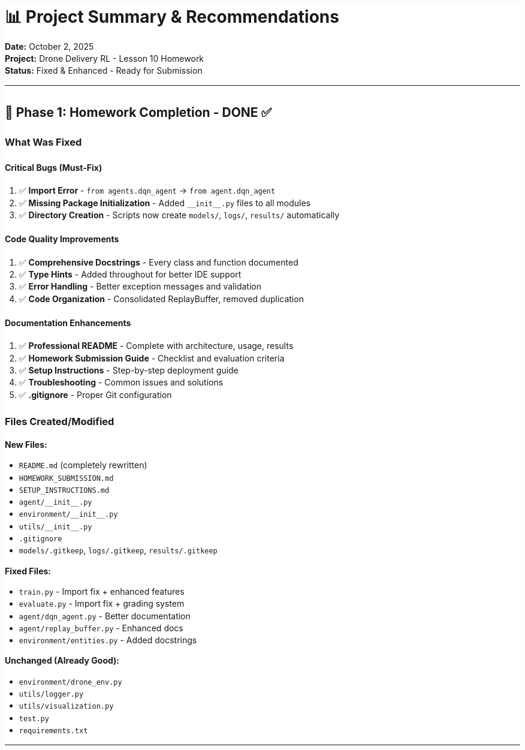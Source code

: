 # 📊 Project Summary & Recommendations

**Date:** October 2, 2025  
**Project:** Drone Delivery RL - Lesson 10 Homework  
**Status:** Fixed & Enhanced - Ready for Submission

---

## 🎯 Phase 1: Homework Completion - DONE ✅

### What Was Fixed

#### Critical Bugs (Must-Fix)
1. ✅ **Import Error** - `from agents.dqn_agent` → `from agent.dqn_agent`
2. ✅ **Missing Package Initialization** - Added `__init__.py` files to all modules
3. ✅ **Directory Creation** - Scripts now create `models/`, `logs/`, `results/` automatically

#### Code Quality Improvements
1. ✅ **Comprehensive Docstrings** - Every class and function documented
2. ✅ **Type Hints** - Added throughout for better IDE support
3. ✅ **Error Handling** - Better exception messages and validation
4. ✅ **Code Organization** - Consolidated ReplayBuffer, removed duplication

#### Documentation Enhancements
1. ✅ **Professional README** - Complete with architecture, usage, results
2. ✅ **Homework Submission Guide** - Checklist and evaluation criteria
3. ✅ **Setup Instructions** - Step-by-step deployment guide
4. ✅ **Troubleshooting** - Common issues and solutions
5. ✅ **.gitignore** - Proper Git configuration

### Files Created/Modified

**New Files:**
- `README.md` (completely rewritten)
- `HOMEWORK_SUBMISSION.md`
- `SETUP_INSTRUCTIONS.md`
- `agent/__init__.py`
- `environment/__init__.py`
- `utils/__init__.py`
- `.gitignore`
- `models/.gitkeep`, `logs/.gitkeep`, `results/.gitkeep`

**Fixed Files:**
- `train.py` - Import fix + enhanced features
- `evaluate.py` - Import fix + grading system
- `agent/dqn_agent.py` - Better documentation
- `agent/replay_buffer.py` - Enhanced docs
- `environment/entities.py` - Added docstrings

**Unchanged (Already Good):**
- `environment/drone_env.py`
- `utils/logger.py`
- `utils/visualization.py`
- `test.py`
- `requirements.txt`

---